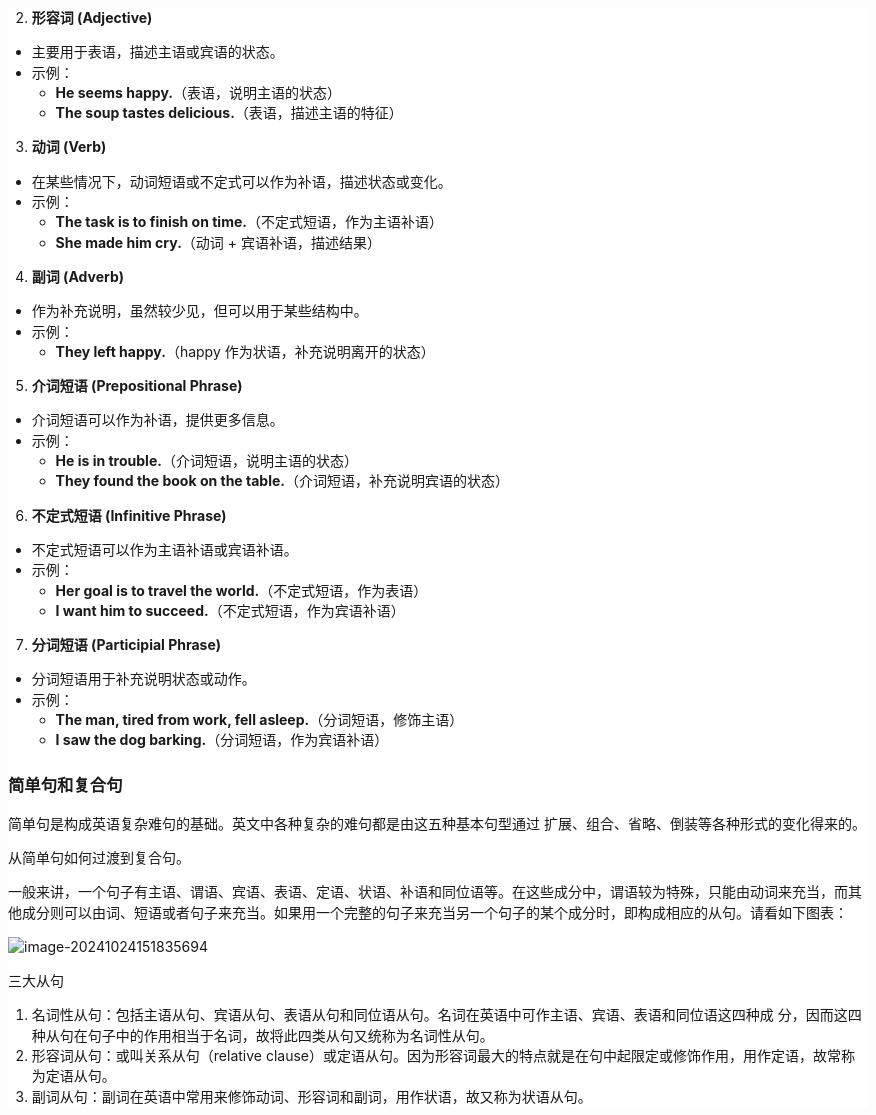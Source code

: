 2. **形容词 (Adjective)**

- 主要用于表语，描述主语或宾语的状态。
- 示例：
  - **He seems happy.**（表语，说明主语的状态）
  - **The soup tastes delicious.**（表语，描述主语的特征）

3. **动词 (Verb)**

- 在某些情况下，动词短语或不定式可以作为补语，描述状态或变化。
- 示例：
  - **The task is to finish on time.**（不定式短语，作为主语补语）
  - **She made him cry.**（动词 + 宾语补语，描述结果）

4. **副词 (Adverb)**

- 作为补充说明，虽然较少见，但可以用于某些结构中。
- 示例：
  - **They left happy.**（happy 作为状语，补充说明离开的状态）

5. **介词短语 (Prepositional Phrase)**

- 介词短语可以作为补语，提供更多信息。
- 示例：
  - **He is in trouble.**（介词短语，说明主语的状态）
  - **They found the book on the table.**（介词短语，补充说明宾语的状态）

6. **不定式短语 (Infinitive Phrase)**

- 不定式短语可以作为主语补语或宾语补语。
- 示例：
  - **Her goal is to travel the world.**（不定式短语，作为表语）
  - **I want him to succeed.**（不定式短语，作为宾语补语）

7. **分词短语 (Participial Phrase)**

- 分词短语用于补充说明状态或动作。
- 示例：
  - **The man, tired from work, fell asleep.**（分词短语，修饰主语）
  - **I saw the dog barking.**（分词短语，作为宾语补语）







### 简单句和复合句

简单句是构成英语复杂难句的基础。英文中各种复杂的难句都是由这五种基本句型通过 扩展、组合、省略、倒装等各种形式的变化得来的。

从简单句如何过渡到复合句。

一般来讲，一个句子有主语、谓语、宾语、表语、定语、状语、补语和同位语等。在这些成分中，谓语较为特殊，只能由动词来充当，而其他成分则可以由词、短语或者句子来充当。如果用一个完整的句子来充当另一个句子的某个成分时，即构成相应的从句。请看如下图表：

![image-20241024151835694](D:\learn-notes\English-learn\images\image-20241024151835694.png)

三大从句 

1. 名词性从句：包括主语从句、宾语从句、表语从句和同位语从句。名词在英语中可作主语、宾语、表语和同位语这四种成 分，因而这四种从句在句子中的作用相当于名词，故将此四类从句又统称为名词性从句。 
2. 形容词从句：或叫关系从句（relative clause）或定语从句。因为形容词最大的特点就是在句中起限定或修饰作用，用作定语，故常称为定语从句。 
3. 副词从句：副词在英语中常用来修饰动词、形容词和副词，用作状语，故又称为状语从句。
